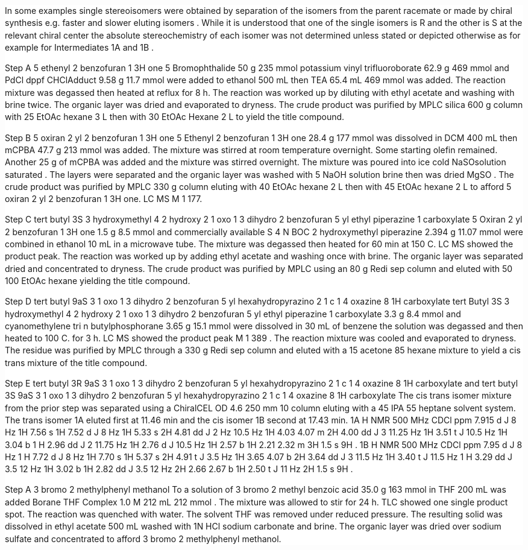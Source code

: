 In some examples single stereoisomers were obtained by separation of the isomers from the parent racemate or made by chiral synthesis e.g. faster and slower eluting isomers . While it is understood that one of the single isomers is R and the other is S at the relevant chiral center the absolute stereochemistry of each isomer was not determined unless stated or depicted otherwise as for example for Intermediates 1A and 1B .

Step A 5 ethenyl 2 benzofuran 1 3H one 5 Bromophthalide 50 g 235 mmol potassium vinyl trifluoroborate 62.9 g 469 mmol and PdCl dppf CHClAdduct 9.58 g 11.7 mmol were added to ethanol 500 mL then TEA 65.4 mL 469 mmol was added. The reaction mixture was degassed then heated at reflux for 8 h. The reaction was worked up by diluting with ethyl acetate and washing with brine twice. The organic layer was dried and evaporated to dryness. The crude product was purified by MPLC silica 600 g column with 25 EtOAc hexane 3 L then with 30 EtOAc Hexane 2 L to yield the title compound.

Step B 5 oxiran 2 yl 2 benzofuran 1 3H one 5 Ethenyl 2 benzofuran 1 3H one 28.4 g 177 mmol was dissolved in DCM 400 mL then mCPBA 47.7 g 213 mmol was added. The mixture was stirred at room temperature overnight. Some starting olefin remained. Another 25 g of mCPBA was added and the mixture was stirred overnight. The mixture was poured into ice cold NaSOsolution saturated . The layers were separated and the organic layer was washed with 5 NaOH solution brine then was dried MgSO . The crude product was purified by MPLC 330 g column eluting with 40 EtOAc hexane 2 L then with 45 EtOAc hexane 2 L to afford 5 oxiran 2 yl 2 benzofuran 1 3H one. LC MS M 1 177.

Step C tert butyl 3S 3 hydroxymethyl 4 2 hydroxy 2 1 oxo 1 3 dihydro 2 benzofuran 5 yl ethyl piperazine 1 carboxylate 5 Oxiran 2 yl 2 benzofuran 1 3H one 1.5 g 8.5 mmol and commercially available S 4 N BOC 2 hydroxymethyl piperazine 2.394 g 11.07 mmol were combined in ethanol 10 mL in a microwave tube. The mixture was degassed then heated for 60 min at 150 C. LC MS showed the product peak. The reaction was worked up by adding ethyl acetate and washing once with brine. The organic layer was separated dried and concentrated to dryness. The crude product was purified by MPLC using an 80 g Redi sep column and eluted with 50 100 EtOAc hexane yielding the title compound.

Step D tert butyl 9aS 3 1 oxo 1 3 dihydro 2 benzofuran 5 yl hexahydropyrazino 2 1 c 1 4 oxazine 8 1H carboxylate tert Butyl 3S 3 hydroxymethyl 4 2 hydroxy 2 1 oxo 1 3 dihydro 2 benzofuran 5 yl ethyl piperazine 1 carboxylate 3.3 g 8.4 mmol and cyanomethylene tri n butylphosphorane 3.65 g 15.1 mmol were dissolved in 30 mL of benzene the solution was degassed and then heated to 100 C. for 3 h. LC MS showed the product peak M 1 389 . The reaction mixture was cooled and evaporated to dryness. The residue was purified by MPLC through a 330 g Redi sep column and eluted with a 15 acetone 85 hexane mixture to yield a cis trans mixture of the title compound.

Step E tert butyl 3R 9aS 3 1 oxo 1 3 dihydro 2 benzofuran 5 yl hexahydropyrazino 2 1 c 1 4 oxazine 8 1H carboxylate and tert butyl 3S 9aS 3 1 oxo 1 3 dihydro 2 benzofuran 5 yl hexahydropyrazino 2 1 c 1 4 oxazine 8 1H carboxylate The cis trans isomer mixture from the prior step was separated using a ChiralCEL OD 4.6 250 mm 10 column eluting with a 45 IPA 55 heptane solvent system. The trans isomer 1A eluted first at 11.46 min and the cis isomer 1B second at 17.43 min. 1A H NMR 500 MHz CDCl ppm 7.915 d J 8 Hz 1H 7.56 s 1H 7.52 d J 8 Hz 1H 5.33 s 2H 4.81 dd J 2 Hz 10.5 Hz 1H 4.03 4.07 m 2H 4.00 dd J 3 11.25 Hz 1H 3.51 t J 10.5 Hz 1H 3.04 b 1 H 2.96 dd J 2 11.75 Hz 1H 2.76 d J 10.5 Hz 1H 2.57 b 1H 2.21 2.32 m 3H 1.5 s 9H . 1B H NMR 500 MHz CDCl ppm 7.95 d J 8 Hz 1 H 7.72 d J 8 Hz 1H 7.70 s 1H 5.37 s 2H 4.91 t J 3.5 Hz 1H 3.65 4.07 b 2H 3.64 dd J 3 11.5 Hz 1H 3.40 t J 11.5 Hz 1 H 3.29 dd J 3.5 12 Hz 1H 3.02 b 1H 2.82 dd J 3.5 12 Hz 2H 2.66 2.67 b 1H 2.50 t J 11 Hz 2H 1.5 s 9H .

Step A 3 bromo 2 methylphenyl methanol To a solution of 3 bromo 2 methyl benzoic acid 35.0 g 163 mmol in THF 200 mL was added Borane THF Complex 1.0 M 212 mL 212 mmol . The mixture was allowed to stir for 24 h. TLC showed one single product spot. The reaction was quenched with water. The solvent THF was removed under reduced pressure. The resulting solid was dissolved in ethyl acetate 500 mL washed with 1N HCl sodium carbonate and brine. The organic layer was dried over sodium sulfate and concentrated to afford 3 bromo 2 methylphenyl methanol.
